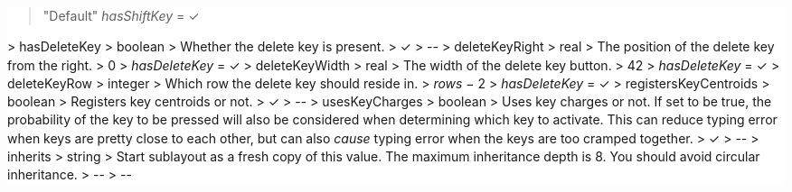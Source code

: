 > <td>"Default"</td>
> <td><i>hasShiftKey</i> = ✓</td>
</tr>
<tr>
> <td>hasDeleteKey</td>
> <td>boolean</td>
> <td>Whether the delete key is present.</td>
> <td>✓</td>
> <td>--</td>
</tr>
<tr>
> <td>deleteKeyRight</td>
> <td>real</td>
> <td>The position of the delete key from the right.</td>
> <td>0</td>
> <td><i>hasDeleteKey</i> = ✓</td>
</tr>
<tr>
> <td>deleteKeyWidth</td>
> <td>real</td>
> <td>The width of the delete key button.</td>
> <td>42</td>
> <td><i>hasDeleteKey</i> = ✓</td>
</tr>
<tr>
> <td>deleteKeyRow</td>
> <td>integer</td>
> <td>Which row the delete key should reside in.</td>
> <td><i>rows</i> − 2</td>
> <td><i>hasDeleteKey</i> = ✓</td>
</tr>
<tr>
> <td>registersKeyCentroids</td>
> <td>boolean</td>
> <td>Registers key centroids or not.</td>
> <td>✓</td>
> <td>--</td>
</tr>
<tr>
> <td>usesKeyCharges</td>
> <td>boolean</td>
> <td>Uses key charges or not. If set to be true, the probability of the key to be pressed will also be considered when determining which key to activate. This can reduce typing error when keys are pretty close to each other, but can also <i>cause</i> typing error when the keys are too cramped together.</td>
> <td>✓</td>
> <td>--</td>
</tr>
<tr>
> <td>inherits</td>
> <td>string</td>
> <td>Start sublayout as a fresh copy of this value. The maximum inheritance depth is 8. You should avoid circular inheritance.</td>
> <td>--</td>
> <td>--</td>
</tr>
</table></li></ul>
